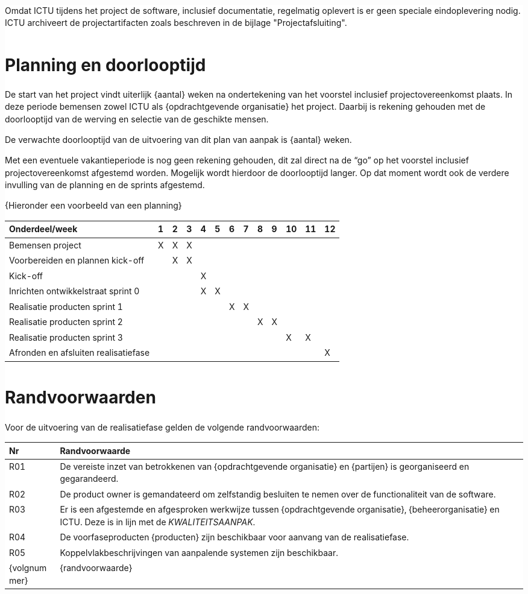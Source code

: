 Omdat ICTU tijdens het project de software, inclusief documentatie, regelmatig oplevert is er geen speciale eindoplevering nodig. ICTU archiveert de projectartifacten zoals beschreven in de bijlage "Projectafsluiting".

# Planning en doorlooptijd

De start van het project vindt uiterlijk {aantal} weken na ondertekening van het voorstel inclusief projectovereenkomst plaats. In deze periode bemensen zowel ICTU als {opdrachtgevende organisatie} het project. Daarbij is rekening gehouden met de doorlooptijd van de werving en selectie van de geschikte mensen.

De verwachte doorlooptijd van de uitvoering van dit plan van aanpak is {aantal} weken.

Met een eventuele vakantieperiode is nog geen rekening gehouden, dit zal direct na de “go” op het voorstel inclusief projectovereenkomst afgestemd worden. Mogelijk wordt hierdoor de doorlooptijd langer. Op dat moment wordt ook de verdere invulling van de planning en de sprints afgestemd.

{Hieronder een voorbeeld van een planning}

| Onderdeel/week                       | 1 | 2 | 3 | 4 | 5 | 6 | 7 | 8 | 9 | 10 | 11 | 12 |
|:-------------------------------------|:--|:--|:--|:--|:--|:--|:--|:--|:--|:---|:---|:---|
| Bemensen project                     | X | X | X |   |   |   |   |   |   |    |    |    |
| Voorbereiden en plannen kick-off     |   | X | X |   |   |   |   |   |   |    |    |    |
| Kick-off                             |   |   |   | X |   |   |   |   |   |    |    |    |
| Inrichten ontwikkelstraat sprint 0   |   |   |   | X | X |   |   |   |   |    |    |    |
| Realisatie producten sprint 1        |   |   |   |   |   | X | X |   |   |    |    |    |
| Realisatie producten sprint 2        |   |   |   |   |   |   |   | X | X |    |    |    |
| Realisatie producten sprint 3        |   |   |   |   |   |   |   |   |   | X  | X  |    |
| Afronden en afsluiten realisatiefase |   |   |   |   |   |   |   |   |   |    |    | X  |

# Randvoorwaarden

Voor de uitvoering van de realisatiefase gelden de volgende randvoorwaarden:

| Nr           | Randvoorwaarde                                                                                                                                              |
|:-------------|:------------------------------------------------------------------------------------------------------------------------------------------------------------|
| R01          | De vereiste inzet van betrokkenen van {opdrachtgevende organisatie} en {partijen} is georganiseerd en gegarandeerd.                                         |
| R02          | De product owner is gemandateerd om zelfstandig besluiten te nemen over de functionaliteit van de software.                                                 |
| R03          | Er is een afgestemde en afgesproken werkwijze tussen {opdrachtgevende organisatie}, {beheerorganisatie} en ICTU. Deze is in lijn met de $KWALITEITSAANPAK$. |
| R04          | De voorfaseproducten {producten} zijn beschikbaar voor aanvang van de realisatiefase.                                                                       |
| R05          | Koppelvlakbeschrijvingen van aanpalende systemen zijn beschikbaar.                                                                                          |
| {volgnummer} | {randvoorwaarde}                                                                                                                                            |
